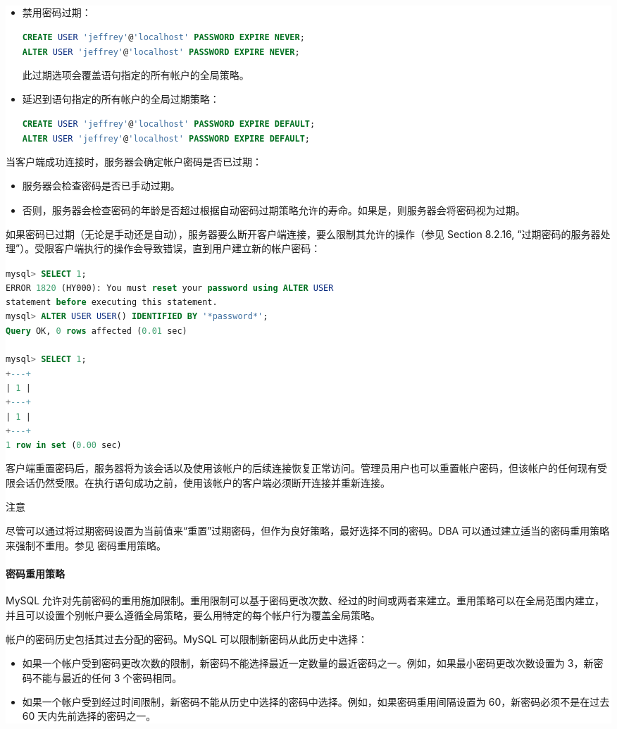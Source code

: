+   禁用密码过期：

    ```sql
    CREATE USER 'jeffrey'@'localhost' PASSWORD EXPIRE NEVER;
    ALTER USER 'jeffrey'@'localhost' PASSWORD EXPIRE NEVER;
    ```

    此过期选项会覆盖语句指定的所有帐户的全局策略。

+   延迟到语句指定的所有帐户的全局过期策略：

    ```sql
    CREATE USER 'jeffrey'@'localhost' PASSWORD EXPIRE DEFAULT;
    ALTER USER 'jeffrey'@'localhost' PASSWORD EXPIRE DEFAULT;
    ```

当客户端成功连接时，服务器会确定帐户密码是否已过期：

+   服务器会检查密码是否已手动过期。

+   否则，服务器会检查密码的年龄是否超过根据自动密码过期策略允许的寿命。如果是，则服务器会将密码视为过期。

如果密码已过期（无论是手动还是自动），服务器要么断开客户端连接，要么限制其允许的操作（参见 Section 8.2.16, “过期密码的服务器处理”）。受限客户端执行的操作会导致错误，直到用户建立新的帐户密码：

```sql
mysql> SELECT 1;
ERROR 1820 (HY000): You must reset your password using ALTER USER
statement before executing this statement. 
mysql> ALTER USER USER() IDENTIFIED BY '*password*';
Query OK, 0 rows affected (0.01 sec)

mysql> SELECT 1;
+---+
| 1 |
+---+
| 1 |
+---+
1 row in set (0.00 sec)
```

客户端重置密码后，服务器将为该会话以及使用该帐户的后续连接恢复正常访问。管理员用户也可以重置帐户密码，但该帐户的任何现有受限会话仍然受限。在执行语句成功之前，使用该帐户的客户端必须断开连接并重新连接。

注意

尽管可以通过将过期密码设置为当前值来“重置”过期密码，但作为良好策略，最好选择不同的密码。DBA 可以通过建立适当的密码重用策略来强制不重用。参见 密码重用策略。

#### 密码重用策略

MySQL 允许对先前密码的重用施加限制。重用限制可以基于密码更改次数、经过的时间或两者来建立。重用策略可以在全局范围内建立，并且可以设置个别帐户要么遵循全局策略，要么用特定的每个帐户行为覆盖全局策略。

帐户的密码历史包括其过去分配的密码。MySQL 可以限制新密码从此历史中选择：

+   如果一个帐户受到密码更改次数的限制，新密码不能选择最近一定数量的最近密码之一。例如，如果最小密码更改次数设置为 3，新密码不能与最近的任何 3 个密码相同。

+   如果一个帐户受到经过时间限制，新密码不能从历史中选择的密码中选择。例如，如果密码重用间隔设置为 60，新密码必须不是在过去 60 天内先前选择的密码之一。
